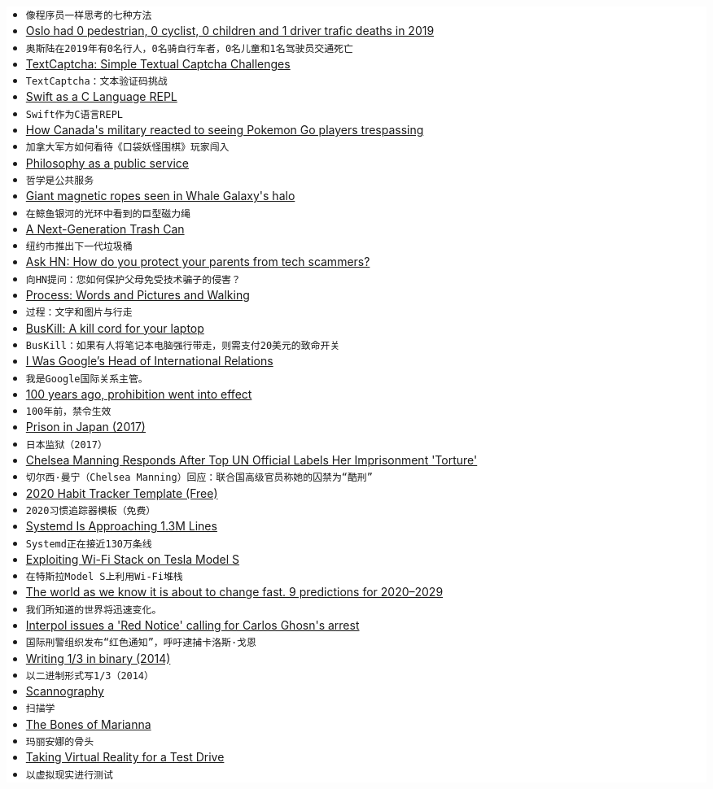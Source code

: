 - `像程序员一样思考的七种方法`
- [Oslo had 0 pedestrian, 0 cyclist, 0 children and 1 driver trafic deaths in 2019](https://twitter.com/andershartmann/status/1212465415743512576)
- `奥斯陆在2019年有0名行人，0名骑自行车者，0名儿童和1名驾驶员交通死亡`
- [TextCaptcha: Simple Textual Captcha Challenges](http://textcaptcha.com/)
- `TextCaptcha：文本验证码挑战`
- [Swift as a C Language REPL](https://medium.com/@levwalkin/swift-as-a-c-language-repl-a3cb14199c4c)
- `Swift作为C语言REPL`
- [How Canada's military reacted to seeing Pokemon Go players trespassing](https://www.cbc.ca/news/canada/nova-scotia/pokemon-canada-military-bases-1.5393774)
- `加拿大军方如何看待《口袋妖怪围棋》玩家闯入`
- [Philosophy as a public service](http://nautil.us/issue/79/catalysts/philosophy-is-a-public-service)
- `哲学是公共服务`
- [Giant magnetic ropes seen in Whale Galaxy's halo](https://phys.org/news/2019-12-giant-magnetic-ropes-whale-galaxy.html)
- `在鲸鱼银河的光环中看到的巨型磁力绳`
- [A Next-Generation Trash Can](https://www.citylab.com/design/2019/12/nyc-garbage-trash-can-design-contest-plastic-metal/603352/)
- `纽约市推出下一代垃圾桶`
- [Ask HN: How do you protect your parents from tech scammers?](item?id=21934736)
- `向HN提问：您如何保护父母免受技术骗子的侵害？`
- [Process: Words and Pictures and Walking](https://craigmod.com/roden/034/)
- `过程：文字和图片与行走`
- [BusKill: A kill cord for your laptop](https://tech.michaelaltfield.net/2020/01/02/buskill-laptop-kill-cord-dead-man-switch/)
- `BusKill：如果有人将笔记本电脑强行带走，则需支付20美元的致命开关`
- [I Was Google’s Head of International Relations](https://medium.com/@rossformaine/i-was-googles-head-of-international-relations-here-s-why-i-left-49313d23065)
- `我是Google国际关系主管。`
- [100 years ago, prohibition went into effect](https://www.nytimes.com/2020/01/01/us/100-years-ago-the-booziest-january-suddenly-dried-up.html)
- `100年前，禁令生效`
- [ Prison in Japan (2017)](https://gaijinass.com/2017/03/30/brutal-realities-of-prison-in-japan/)
- `日本监狱（2017）`
- [Chelsea Manning Responds After Top UN Official Labels Her Imprisonment 'Torture'](https://gizmodo.com/chelsea-manning-responds-after-top-u-n-official-labels-1840771479)
- `切尔西·曼宁（Chelsea Manning）回应：联合国高级官员称她的囚禁为“酷刑”`
- [2020 Habit Tracker Template (Free)](https://docs.google.com/spreadsheets/d/1pGGjaMCYppJ6VWtxVBY40j6-6X299AGDufVqRtl-fQk/edit)
- `2020习惯追踪器模板（免费）`
- [Systemd Is Approaching 1.3M Lines](https://www.phoronix.com/scan.php?page=news_item&px=systemd-2019-stats)
- `Systemd正在接近130万条线`
- [Exploiting Wi-Fi Stack on Tesla Model S](https://keenlab.tencent.com/en/2020/01/02/exploiting-wifi-stack-on-tesla-model-s/)
- `在特斯拉Model S上利用Wi-Fi堆栈`
- [The world as we know it is about to change fast. 9 predictions for 2020–2029](https://medium.com/swlh/9-predictions-for-2020-2029-555312fc69fc)
- `我们所知道的世界将迅速变化。 `
- [Interpol issues a 'Red Notice' calling for Carlos Ghosn's arrest](https://www.bbc.co.uk/news/world-europe-50972149)
- `国际刑警组织发布“红色通知”，呼吁逮捕卡洛斯·戈恩`
- [Writing 1/3 in binary (2014)](https://mikesmathpage.wordpress.com/2014/12/17/writing-13-in-binary/)
- `以二进制形式写1/3（2014）`
- [Scannography](http://www.scannography.org/)
- `扫描学`
- [The Bones of Marianna](https://magazine.atavist.com/the-bones-of-marianna)
- `玛丽安娜的骨头`
- [Taking Virtual Reality for a Test Drive](https://www.newyorker.com/magazine/2019/12/09/taking-virtual-reality-for-a-test-drive)
- `以虚拟现实进行测试`